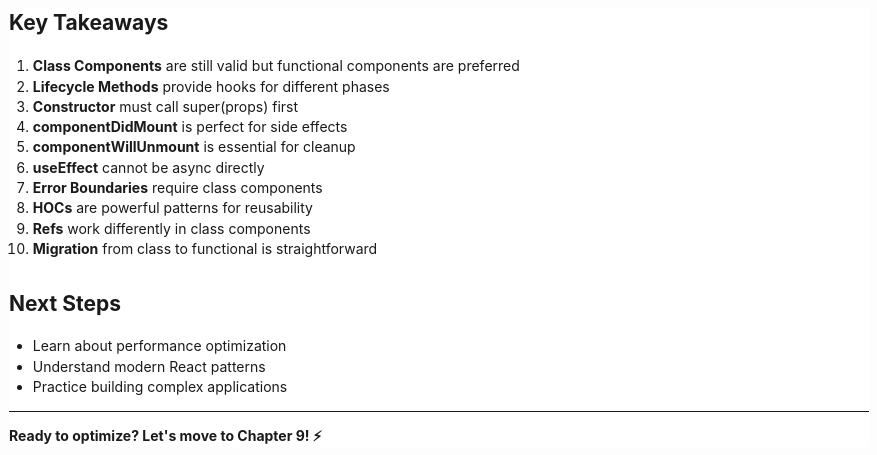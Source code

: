 ## Key Takeaways

1. **Class Components** are still valid but functional components are preferred
2. **Lifecycle Methods** provide hooks for different phases
3. **Constructor** must call super(props) first
4. **componentDidMount** is perfect for side effects
5. **componentWillUnmount** is essential for cleanup
6. **useEffect** cannot be async directly
7. **Error Boundaries** require class components
8. **HOCs** are powerful patterns for reusability
9. **Refs** work differently in class components
10. **Migration** from class to functional is straightforward

## Next Steps

- Learn about performance optimization
- Understand modern React patterns
- Practice building complex applications

---

**Ready to optimize? Let's move to Chapter 9! ⚡**
